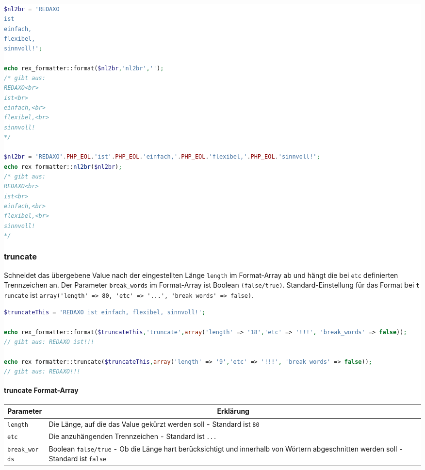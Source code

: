 ```php
$nl2br = 'REDAXO
ist
einfach,
flexibel,
sinnvoll!';

echo rex_formatter::format($nl2br,'nl2br','');
/* gibt aus:
REDAXO<br>
ist<br>
einfach,<br>
flexibel,<br>
sinnvoll!
*/

$nl2br = 'REDAXO'.PHP_EOL.'ist'.PHP_EOL.'einfach,'.PHP_EOL.'flexibel,'.PHP_EOL.'sinnvoll!';
echo rex_formatter::nl2br($nl2br);
/* gibt aus:
REDAXO<br>
ist<br>
einfach,<br>
flexibel,<br>
sinnvoll!
*/
```

<a name="truncate"></a>
### truncate
Schneidet das übergebene Value nach der eingestellten Länge `length` im Format-Array ab und hängt die bei `etc` definierten Trennzeichen an. Der Parameter `break_words` im Format-Array ist Boolean `(false/true)`. Standard-Einstellung für das Format bei `truncate` ist `array('length' => 80, 'etc' => '...', 'break_words' => false)`.  

```php
$truncateThis = 'REDAXO ist einfach, flexibel, sinnvoll!';

echo rex_formatter::format($truncateThis,'truncate',array('length' => '18','etc' => '!!!', 'break_words' => false));
// gibt aus: REDAXO ist!!!

echo rex_formatter::truncate($truncateThis,array('length' => '9','etc' => '!!!', 'break_words' => false));
// gibt aus: REDAXO!!!
```

#### truncate Format-Array
Parameter | Erklärung
------------- | ------------- 
`length` | Die Länge, auf die das Value gekürzt werden soll - Standard ist `80`
`etc` | Die anzuhängenden Trennzeichen - Standard ist `...`
`break_words` | Boolean `false/true` - Ob die Länge hart berücksichtigt und innerhalb von Wörtern abgeschnitten werden soll - Standard ist `false`
